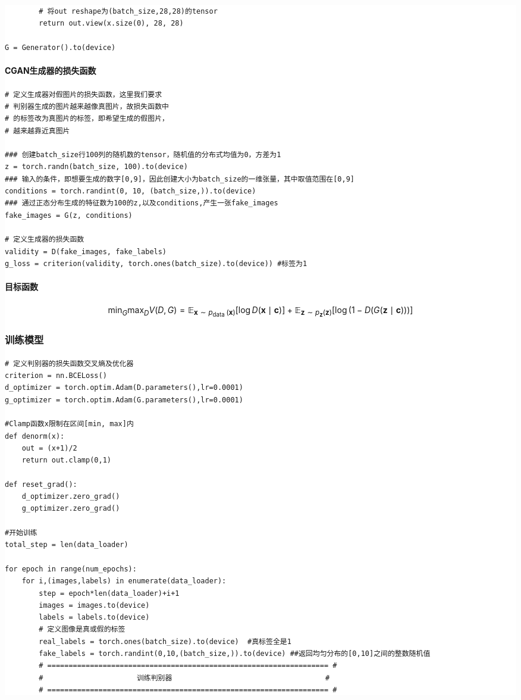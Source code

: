 ```
        # 将out reshape为(batch_size,28,28)的tensor
        return out.view(x.size(0), 28, 28)

G = Generator().to(device)
```

#### CGAN生成器的损失函数

```
# 定义生成器对假图片的损失函数，这里我们要求
# 判别器生成的图片越来越像真图片，故损失函数中
# 的标签改为真图片的标签，即希望生成的假图片，
# 越来越靠近真图片

### 创建batch_size行100列的随机数的tensor，随机值的分布式均值为0，方差为1
z = torch.randn(batch_size, 100).to(device)
### 输入的条件，即想要生成的数字[0,9]，因此创建大小为batch_size的一维张量，其中取值范围在[0,9]
conditions = torch.randint(0, 10, (batch_size,)).to(device)
### 通过正态分布生成的特征数为100的z,以及conditions,产生一张fake_images
fake_images = G(z, conditions)

# 定义生成器的损失函数
validity = D(fake_images, fake_labels)
g_loss = criterion(validity, torch.ones(batch_size).to(device)) #标签为1
```

#### 目标函数

$$
\min _{G} \max _{D} V(D, G)=\mathbb{E}_{\boldsymbol{x} \sim p_{\text {data }}(\boldsymbol{x})}[\log D(\boldsymbol{x} \mid \boldsymbol{c})]+\mathbb{E}_{\boldsymbol{z} \sim p_{\boldsymbol{z}}(\boldsymbol{z})}[\log (1-D(G(\boldsymbol{z} \mid \boldsymbol{c})))] \tag{5}
$$

### 训练模型

```
# 定义判别器的损失函数交叉熵及优化器
criterion = nn.BCELoss()
d_optimizer = torch.optim.Adam(D.parameters(),lr=0.0001)
g_optimizer = torch.optim.Adam(G.parameters(),lr=0.0001)

#Clamp函数x限制在区间[min, max]内
def denorm(x):
    out = (x+1)/2
    return out.clamp(0,1)

def reset_grad():
    d_optimizer.zero_grad()
    g_optimizer.zero_grad()

#开始训练
total_step = len(data_loader)

for epoch in range(num_epochs):
    for i,(images,labels) in enumerate(data_loader):
        step = epoch*len(data_loader)+i+1
        images = images.to(device)
        labels = labels.to(device)
        # 定义图像是真或假的标签
        real_labels = torch.ones(batch_size).to(device)  #真标签全是1
        fake_labels = torch.randint(0,10,(batch_size,)).to(device) ##返回均匀分布的[0,10]之间的整数随机值
        # ================================================================== #
        #                      训练判别器                                    #
        # ================================================================== #
```